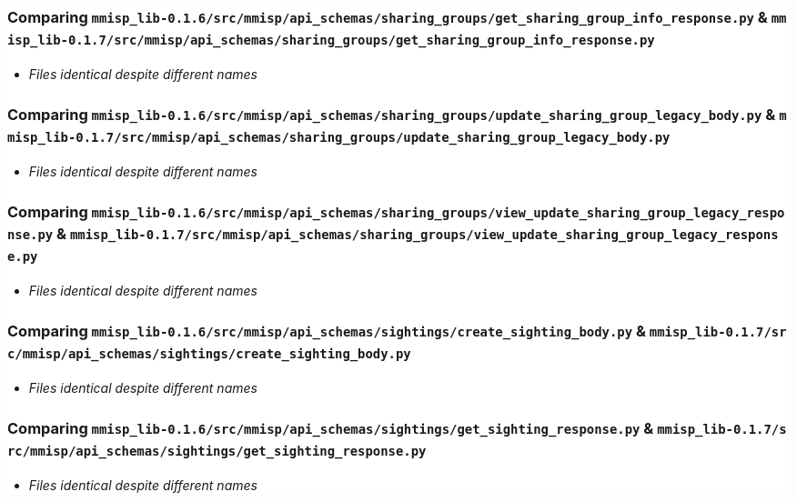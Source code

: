 ### Comparing `mmisp_lib-0.1.6/src/mmisp/api_schemas/sharing_groups/get_sharing_group_info_response.py` & `mmisp_lib-0.1.7/src/mmisp/api_schemas/sharing_groups/get_sharing_group_info_response.py`

 * *Files identical despite different names*

### Comparing `mmisp_lib-0.1.6/src/mmisp/api_schemas/sharing_groups/update_sharing_group_legacy_body.py` & `mmisp_lib-0.1.7/src/mmisp/api_schemas/sharing_groups/update_sharing_group_legacy_body.py`

 * *Files identical despite different names*

### Comparing `mmisp_lib-0.1.6/src/mmisp/api_schemas/sharing_groups/view_update_sharing_group_legacy_response.py` & `mmisp_lib-0.1.7/src/mmisp/api_schemas/sharing_groups/view_update_sharing_group_legacy_response.py`

 * *Files identical despite different names*

### Comparing `mmisp_lib-0.1.6/src/mmisp/api_schemas/sightings/create_sighting_body.py` & `mmisp_lib-0.1.7/src/mmisp/api_schemas/sightings/create_sighting_body.py`

 * *Files identical despite different names*

### Comparing `mmisp_lib-0.1.6/src/mmisp/api_schemas/sightings/get_sighting_response.py` & `mmisp_lib-0.1.7/src/mmisp/api_schemas/sightings/get_sighting_response.py`

 * *Files identical despite different names*

